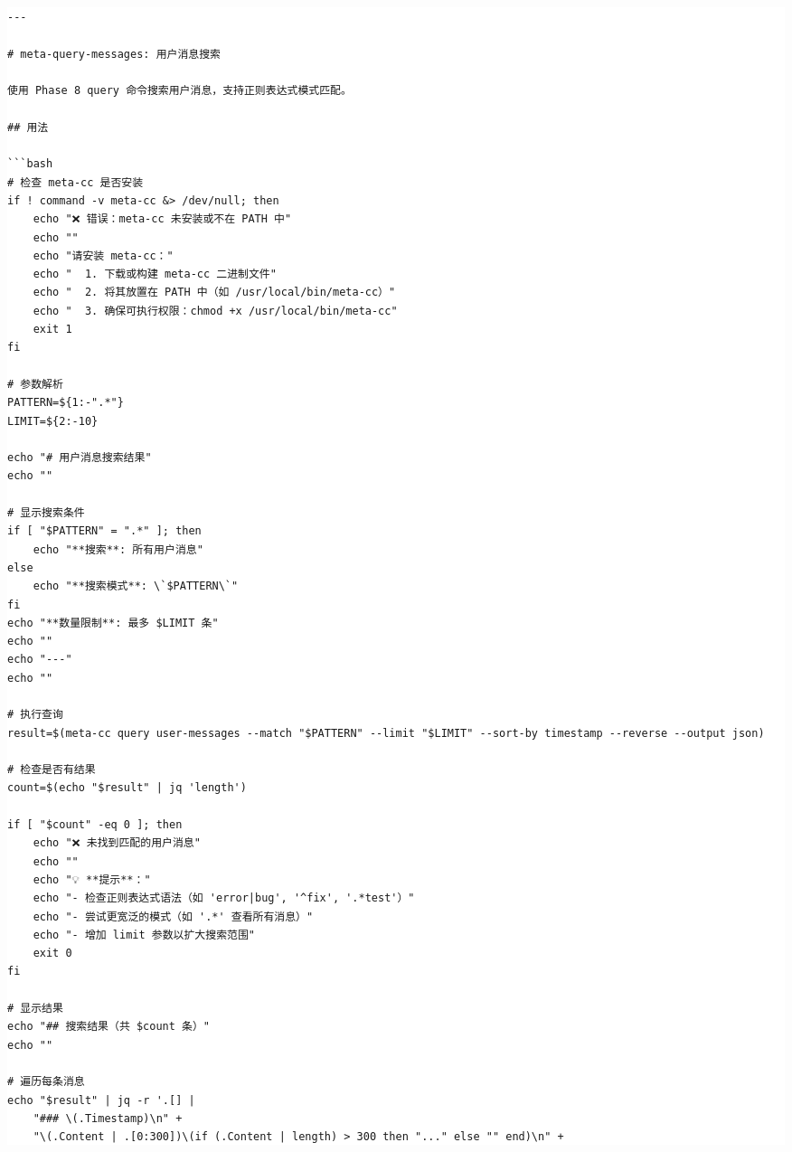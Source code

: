 ```
---

# meta-query-messages: 用户消息搜索

使用 Phase 8 query 命令搜索用户消息，支持正则表达式模式匹配。

## 用法

```bash
# 检查 meta-cc 是否安装
if ! command -v meta-cc &> /dev/null; then
    echo "❌ 错误：meta-cc 未安装或不在 PATH 中"
    echo ""
    echo "请安装 meta-cc："
    echo "  1. 下载或构建 meta-cc 二进制文件"
    echo "  2. 将其放置在 PATH 中（如 /usr/local/bin/meta-cc）"
    echo "  3. 确保可执行权限：chmod +x /usr/local/bin/meta-cc"
    exit 1
fi

# 参数解析
PATTERN=${1:-".*"}
LIMIT=${2:-10}

echo "# 用户消息搜索结果"
echo ""

# 显示搜索条件
if [ "$PATTERN" = ".*" ]; then
    echo "**搜索**: 所有用户消息"
else
    echo "**搜索模式**: \`$PATTERN\`"
fi
echo "**数量限制**: 最多 $LIMIT 条"
echo ""
echo "---"
echo ""

# 执行查询
result=$(meta-cc query user-messages --match "$PATTERN" --limit "$LIMIT" --sort-by timestamp --reverse --output json)

# 检查是否有结果
count=$(echo "$result" | jq 'length')

if [ "$count" -eq 0 ]; then
    echo "❌ 未找到匹配的用户消息"
    echo ""
    echo "💡 **提示**："
    echo "- 检查正则表达式语法（如 'error|bug', '^fix', '.*test'）"
    echo "- 尝试更宽泛的模式（如 '.*' 查看所有消息）"
    echo "- 增加 limit 参数以扩大搜索范围"
    exit 0
fi

# 显示结果
echo "## 搜索结果（共 $count 条）"
echo ""

# 遍历每条消息
echo "$result" | jq -r '.[] |
    "### \(.Timestamp)\n" +
    "\(.Content | .[0:300])\(if (.Content | length) > 300 then "..." else "" end)\n" +
```